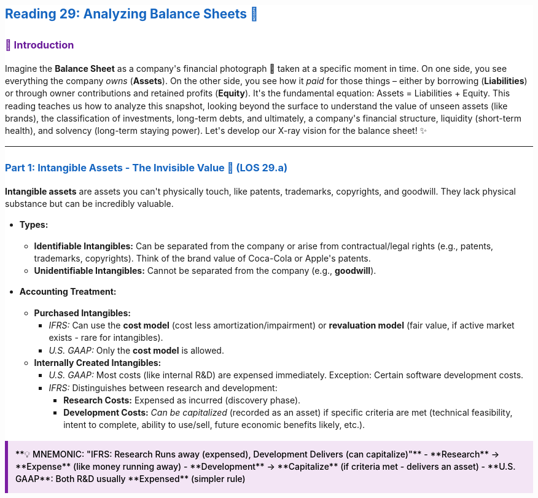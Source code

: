 ## <span style="color: #1565C0;">Reading 29: Analyzing Balance Sheets 🚀</span>

### <span style="color: #6A1B9A;">🎯 Introduction</span>

Imagine the **Balance Sheet** as a company's financial photograph 📸 taken at a specific moment in time. On one side, you see everything the company *owns* (**Assets**). On the other side, you see how it *paid* for those things – either by borrowing (**Liabilities**) or through owner contributions and retained profits (**Equity**). It's the fundamental equation: Assets = Liabilities + Equity. This reading teaches us how to analyze this snapshot, looking beyond the surface to understand the value of unseen assets (like brands), the classification of investments, long-term debts, and ultimately, a company's financial structure, liquidity (short-term health), and solvency (long-term staying power). Let's develop our X-ray vision for the balance sheet! ✨

-----

### <span style="color: #1565C0;">Part 1: Intangible Assets - The Invisible Value 🤔 (LOS 29.a)</span>

**Intangible assets** are assets you can't physically touch, like patents, trademarks, copyrights, and goodwill. They lack physical substance but can be incredibly valuable.

* **Types:**
  * **Identifiable Intangibles:** Can be separated from the company or arise from contractual/legal rights (e.g., patents, trademarks, copyrights). Think of the brand value of Coca-Cola or Apple's patents.
  * **Unidentifiable Intangibles:** Cannot be separated from the company (e.g., **goodwill**).

* **Accounting Treatment:**
  * **Purchased Intangibles:**
    * *IFRS:* Can use the **cost model** (cost less amortization/impairment) or **revaluation model** (fair value, if active market exists - rare for intangibles).
    * *U.S. GAAP:* Only the **cost model** is allowed.
  * **Internally Created Intangibles:**
    * *U.S. GAAP:* Most costs (like internal R&D) are expensed immediately. Exception: Certain software development costs.
    * *IFRS:* Distinguishes between research and development:
      * **Research Costs:** Expensed as incurred (discovery phase).
      * **Development Costs:** *Can be capitalized* (recorded as an asset) if specific criteria are met (technical feasibility, intent to complete, ability to use/sell, future economic benefits likely, etc.).

<div style="background-color: #F3E5F5; border-left: 5px solid #7B1FA2; padding: 12px; margin: 15px 0;">
<div style="color: #000000; font-weight: 500;">
**💡 MNEMONIC: "IFRS: Research Runs away (expensed), Development Delivers (can capitalize)"**
- **Research** → **Expense** (like money running away)
- **Development** → **Capitalize** (if criteria met - delivers an asset)
- **U.S. GAAP**: Both R&D usually **Expensed** (simpler rule)
</div>
</div>
